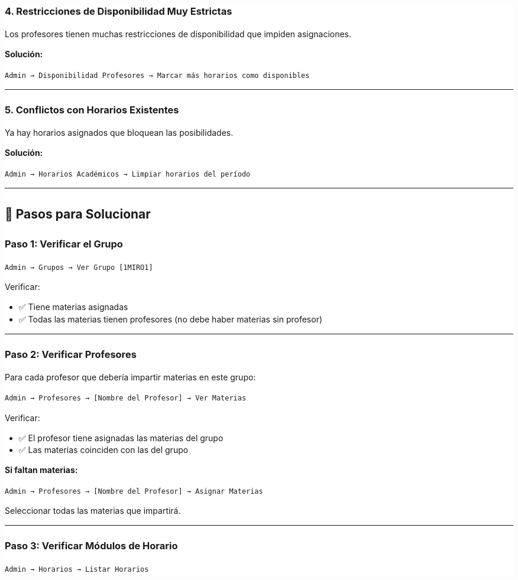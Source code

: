 
### 4. **Restricciones de Disponibilidad Muy Estrictas**
Los profesores tienen muchas restricciones de disponibilidad que impiden asignaciones.

**Solución:**
```
Admin → Disponibilidad Profesores → Marcar más horarios como disponibles
```

---

### 5. **Conflictos con Horarios Existentes**
Ya hay horarios asignados que bloquean las posibilidades.

**Solución:**
```
Admin → Horarios Académicos → Limpiar horarios del período
```

---

## 🎯 Pasos para Solucionar

### Paso 1: Verificar el Grupo
```
Admin → Grupos → Ver Grupo [1MIRO1]
```
Verificar:
- ✅ Tiene materias asignadas
- ✅ Todas las materias tienen profesores (no debe haber materias sin profesor)

---

### Paso 2: Verificar Profesores
Para cada profesor que debería impartir materias en este grupo:

```
Admin → Profesores → [Nombre del Profesor] → Ver Materias
```

Verificar:
- ✅ El profesor tiene asignadas las materias del grupo
- ✅ Las materias coinciden con las del grupo

**Si faltan materias:**
```
Admin → Profesores → [Nombre del Profesor] → Asignar Materias
```
Seleccionar todas las materias que impartirá.

---

### Paso 3: Verificar Módulos de Horario
```
Admin → Horarios → Listar Horarios
```
